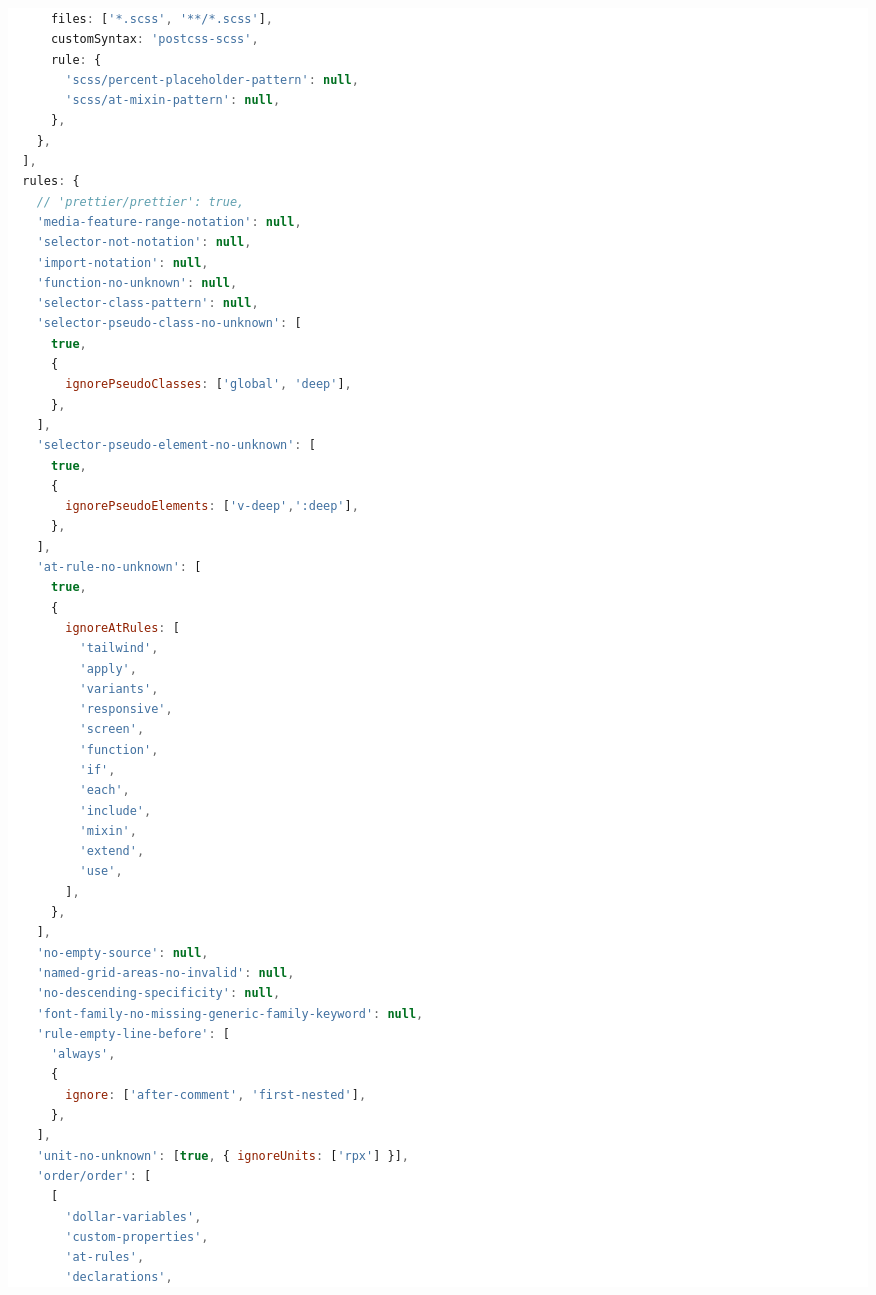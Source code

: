 ```js
      files: ['*.scss', '**/*.scss'],
      customSyntax: 'postcss-scss',
      rule: {
        'scss/percent-placeholder-pattern': null,
        'scss/at-mixin-pattern': null,
      },
    },
  ],
  rules: {
    // 'prettier/prettier': true,
    'media-feature-range-notation': null,
    'selector-not-notation': null,
    'import-notation': null,
    'function-no-unknown': null,
    'selector-class-pattern': null,
    'selector-pseudo-class-no-unknown': [
      true,
      {
        ignorePseudoClasses: ['global', 'deep'],
      },
    ],
    'selector-pseudo-element-no-unknown': [
      true,
      {
        ignorePseudoElements: ['v-deep',':deep'],
      },
    ],
    'at-rule-no-unknown': [
      true,
      {
        ignoreAtRules: [
          'tailwind',
          'apply',
          'variants',
          'responsive',
          'screen',
          'function',
          'if',
          'each',
          'include',
          'mixin',
          'extend',
          'use',
        ],
      },
    ],
    'no-empty-source': null,
    'named-grid-areas-no-invalid': null,
    'no-descending-specificity': null,
    'font-family-no-missing-generic-family-keyword': null,
    'rule-empty-line-before': [
      'always',
      {
        ignore: ['after-comment', 'first-nested'],
      },
    ],
    'unit-no-unknown': [true, { ignoreUnits: ['rpx'] }],
    'order/order': [
      [
        'dollar-variables',
        'custom-properties',
        'at-rules',
        'declarations',
```